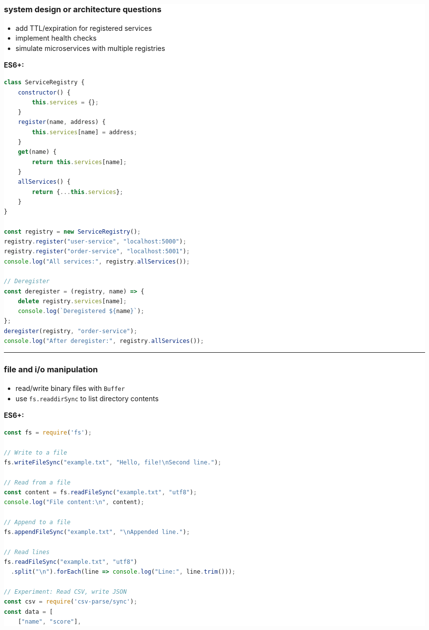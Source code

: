 ### system design or architecture questions 
- add TTL/expiration for registered services  
- implement health checks  
- simulate microservices with multiple registries
  
**ES6+:**
```javascript
class ServiceRegistry {
    constructor() {
        this.services = {};
    }
    register(name, address) {
        this.services[name] = address;
    }
    get(name) {
        return this.services[name];
    }
    allServices() {
        return {...this.services};
    }
}

const registry = new ServiceRegistry();
registry.register("user-service", "localhost:5000");
registry.register("order-service", "localhost:5001");
console.log("All services:", registry.allServices());

// Deregister
const deregister = (registry, name) => {
    delete registry.services[name];
    console.log(`Deregistered ${name}`);
};
deregister(registry, "order-service");
console.log("After deregister:", registry.allServices());
```

---

### file and i/o manipulation
- read/write binary files with `Buffer`  
- use `fs.readdirSync` to list directory contents
  
**ES6+:**
```javascript
const fs = require('fs');

// Write to a file
fs.writeFileSync("example.txt", "Hello, file!\nSecond line.");

// Read from a file
const content = fs.readFileSync("example.txt", "utf8");
console.log("File content:\n", content);

// Append to a file
fs.appendFileSync("example.txt", "\nAppended line.");

// Read lines
fs.readFileSync("example.txt", "utf8")
  .split("\n").forEach(line => console.log("Line:", line.trim()));

// Experiment: Read CSV, write JSON
const csv = require('csv-parse/sync');
const data = [
    ["name", "score"],
```